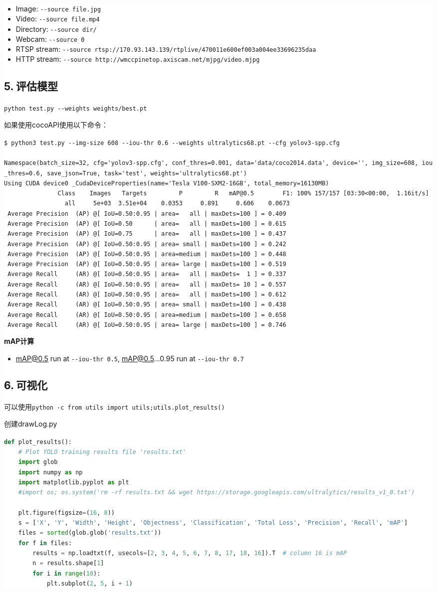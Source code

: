 - Image: `--source file.jpg`
- Video: `--source file.mp4`
- Directory: `--source dir/`
- Webcam: `--source 0`
- RTSP stream: `--source rtsp://170.93.143.139/rtplive/470011e600ef003a004ee33696235daa`
- HTTP stream: `--source http://wmccpinetop.axiscam.net/mjpg/video.mjpg`

## 5. 评估模型

```
python test.py --weights weights/best.pt
```

如果使用cocoAPI使用以下命令：

```
$ python3 test.py --img-size 608 --iou-thr 0.6 --weights ultralytics68.pt --cfg yolov3-spp.cfg

Namespace(batch_size=32, cfg='yolov3-spp.cfg', conf_thres=0.001, data='data/coco2014.data', device='', img_size=608, iou_thres=0.6, save_json=True, task='test', weights='ultralytics68.pt')
Using CUDA device0 _CudaDeviceProperties(name='Tesla V100-SXM2-16GB', total_memory=16130MB)
               Class    Images   Targets         P         R   mAP@0.5        F1: 100% 157/157 [03:30<00:00,  1.16it/s]
                 all     5e+03  3.51e+04    0.0353     0.891     0.606    0.0673
 Average Precision  (AP) @[ IoU=0.50:0.95 | area=   all | maxDets=100 ] = 0.409
 Average Precision  (AP) @[ IoU=0.50      | area=   all | maxDets=100 ] = 0.615
 Average Precision  (AP) @[ IoU=0.75      | area=   all | maxDets=100 ] = 0.437
 Average Precision  (AP) @[ IoU=0.50:0.95 | area= small | maxDets=100 ] = 0.242
 Average Precision  (AP) @[ IoU=0.50:0.95 | area=medium | maxDets=100 ] = 0.448
 Average Precision  (AP) @[ IoU=0.50:0.95 | area= large | maxDets=100 ] = 0.519
 Average Recall     (AR) @[ IoU=0.50:0.95 | area=   all | maxDets=  1 ] = 0.337
 Average Recall     (AR) @[ IoU=0.50:0.95 | area=   all | maxDets= 10 ] = 0.557
 Average Recall     (AR) @[ IoU=0.50:0.95 | area=   all | maxDets=100 ] = 0.612
 Average Recall     (AR) @[ IoU=0.50:0.95 | area= small | maxDets=100 ] = 0.438
 Average Recall     (AR) @[ IoU=0.50:0.95 | area=medium | maxDets=100 ] = 0.658
 Average Recall     (AR) @[ IoU=0.50:0.95 | area= large | maxDets=100 ] = 0.746
```

**mAP计算**

- mAP@0.5 run at `--iou-thr 0.5`, mAP@0.5...0.95 run at `--iou-thr 0.7`


## 6. 可视化

可以使用`python -c from utils import utils;utils.plot_results()`

创建drawLog.py

```python
def plot_results():
    # Plot YOLO training results file 'results.txt'
    import glob
    import numpy as np
    import matplotlib.pyplot as plt
    #import os; os.system('rm -rf results.txt && wget https://storage.googleapis.com/ultralytics/results_v1_0.txt')

    plt.figure(figsize=(16, 8))
    s = ['X', 'Y', 'Width', 'Height', 'Objectness', 'Classification', 'Total Loss', 'Precision', 'Recall', 'mAP']
    files = sorted(glob.glob('results.txt'))
    for f in files:
        results = np.loadtxt(f, usecols=[2, 3, 4, 5, 6, 7, 8, 17, 18, 16]).T  # column 16 is mAP
        n = results.shape[1]
        for i in range(10):
            plt.subplot(2, 5, i + 1)
```